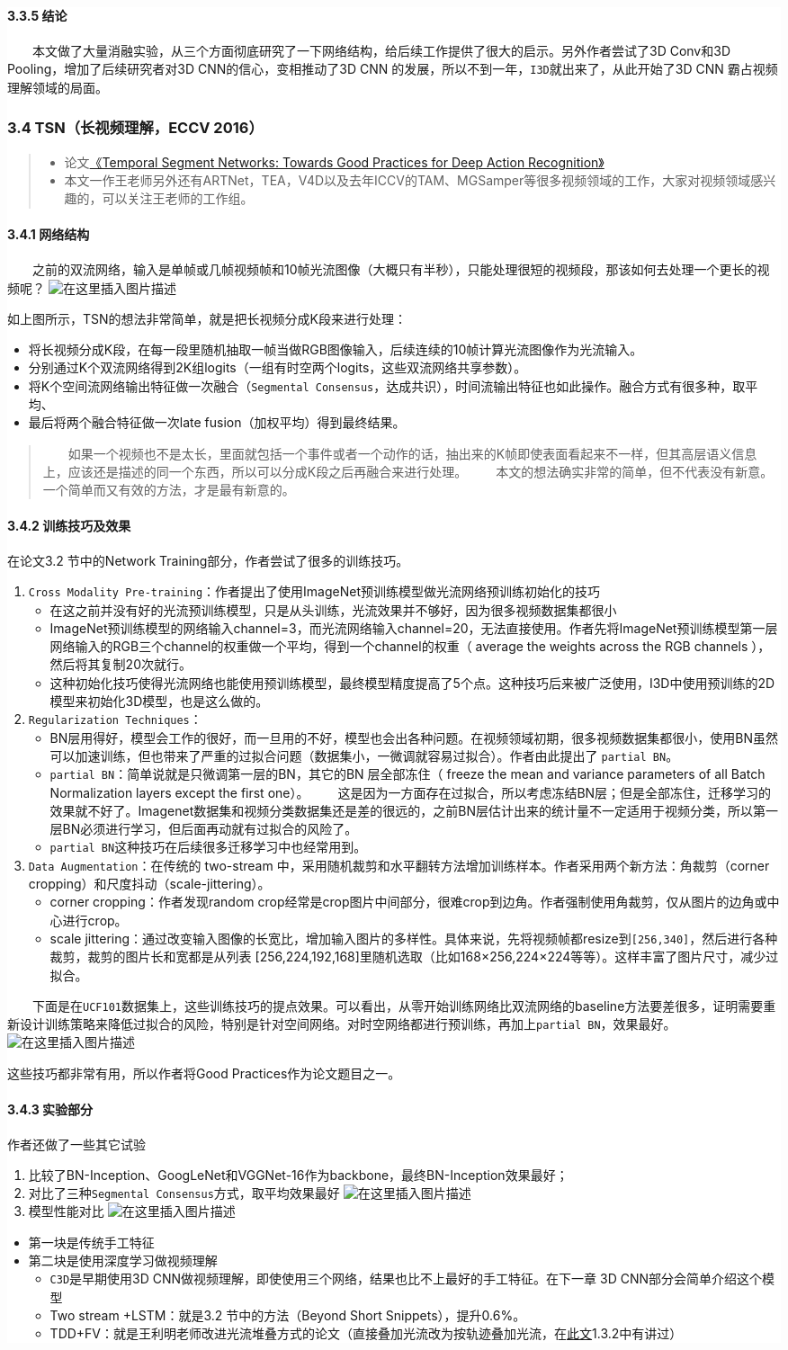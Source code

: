#### 3.3.5  结论
&#8195;&#8195;本文做了大量消融实验，从三个方面彻底研究了一下网络结构，给后续工作提供了很大的启示。另外作者尝试了3D Conv和3D Pooling，增加了后续研究者对3D CNN的信心，变相推动了3D CNN 的发展，所以不到一年，`I3D`就出来了，从此开始了3D CNN 霸占视频理解领域的局面。

### 3.4 TSN（长视频理解，ECCV 2016）
>- 论文[《Temporal Segment Networks: Towards Good Practices for Deep Action Recognition》](https://paperswithcode.com/paper/temporal-segment-networks-towards-good)
> - 本文一作王老师另外还有ARTNet，TEA，V4D以及去年ICCV的TAM、MGSamper等很多视频领域的工作，大家对视频领域感兴趣的，可以关注王老师的工作组。

#### 3.4.1 网络结构
&#8195;&#8195;之前的双流网络，输入是单帧或几帧视频帧和10帧光流图像（大概只有半秒），只能处理很短的视频段，那该如何去处理一个更长的视频呢？
![在这里插入图片描述](https://i-blog.csdnimg.cn/blog_migrate/c6b0bbb2e22057d3523293ba3952a0ae.png)

如上图所示，TSN的想法非常简单，就是把长视频分成K段来进行处理：
- 将长视频分成K段，在每一段里随机抽取一帧当做RGB图像输入，后续连续的10帧计算光流图像作为光流输入。 
- 分别通过K个双流网络得到2K组logits（一组有时空两个logits，这些双流网络共享参数）。
- 将K个空间流网络输出特征做一次融合（`Segmental Consensus`，达成共识），时间流输出特征也如此操作。融合方式有很多种，取平均、
- 最后将两个融合特征做一次late fusion（加权平均）得到最终结果。
>&#8195;&#8195;如果一个视频也不是太长，里面就包括一个事件或者一个动作的话，抽出来的K帧即使表面看起来不一样，但其高层语义信息上，应该还是描述的同一个东西，所以可以分成K段之后再融合来进行处理。
>&#8195;&#8195;本文的想法确实非常的简单，但不代表没有新意。一个简单而又有效的方法，才是最有新意的。
#### 3.4.2 训练技巧及效果
在论文3.2 节中的Network Training部分，作者尝试了很多的训练技巧。
1.  `Cross Modality Pre-training`：作者提出了使用ImageNet预训练模型做光流网络预训练初始化的技巧
	- 在这之前并没有好的光流预训练模型，只是从头训练，光流效果并不够好，因为很多视频数据集都很小
	- ImageNet预训练模型的网络输入channel=3，而光流网络输入channel=20，无法直接使用。作者先将ImageNet预训练模型第一层网络输入的RGB三个channel的权重做一个平均，得到一个channel的权重（ average the weights across the RGB channels ），然后将其复制20次就行。
	- 这种初始化技巧使得光流网络也能使用预训练模型，最终模型精度提高了5个点。这种技巧后来被广泛使用，I3D中使用预训练的2D模型来初始化3D模型，也是这么做的。
2. `Regularization Techniques`：
	- BN层用得好，模型会工作的很好，而一旦用的不好，模型也会出各种问题。在视频领域初期，很多视频数据集都很小，使用BN虽然可以加速训练，但也带来了严重的过拟合问题（数据集小，一微调就容易过拟合）。作者由此提出了 `partial BN`。
	- `partial BN`：简单说就是只微调第一层的BN，其它的BN 层全部冻住（ freeze the mean and variance parameters of all Batch Normalization layers except the first one）。
&#8195;&#8195;这是因为一方面存在过拟合，所以考虑冻结BN层；但是全部冻住，迁移学习的效果就不好了。Imagenet数据集和视频分类数据集还是差的很远的，之前BN层估计出来的统计量不一定适用于视频分类，所以第一层BN必须进行学习，但后面再动就有过拟合的风险了。
	- `partial BN`这种技巧在后续很多迁移学习中也经常用到。
3.  `Data Augmentation`：在传统的 two-stream 中，采用随机裁剪和水平翻转方法增加训练样本。作者采用两个新方法：角裁剪（corner cropping）和尺度抖动（scale-jittering）。
	- corner cropping：作者发现random crop经常是crop图片中间部分，很难crop到边角。作者强制使用角裁剪，仅从图片的边角或中心进行crop。
	-  scale jittering：通过改变输入图像的长宽比，增加输入图片的多样性。具体来说，先将视频帧都resize到`[256,340]`，然后进行各种裁剪，裁剪的图片长和宽都是从列表 [256,224,192,168]里随机选取（比如168×256,224×224等等）。这样丰富了图片尺寸，减少过拟合。

&#8195;&#8195;下面是在`UCF101`数据集上，这些训练技巧的提点效果。可以看出，从零开始训练网络比双流网络的baseline方法要差很多，证明需要重新设计训练策略来降低过拟合的风险，特别是针对空间网络。对时空网络都进行预训练，再加上`partial BN`，效果最好。
![在这里插入图片描述](https://i-blog.csdnimg.cn/blog_migrate/21ab7b7ae9caa07640d825851cc9ebdf.png)


这些技巧都非常有用，所以作者将Good Practices作为论文题目之一。

#### 3.4.3 实验部分
作者还做了一些其它试验
1. 比较了BN-Inception、GoogLeNet和VGGNet-16作为backbone，最终BN-Inception效果最好；
2. 对比了三种`Segmental Consensus`方式，取平均效果最好
![在这里插入图片描述](https://i-blog.csdnimg.cn/blog_migrate/0f362cb629b714b826c173e16ff46817.png)
3.  模型性能对比
![在这里插入图片描述](https://i-blog.csdnimg.cn/blog_migrate/d781a27d5cffc9d1c7adcd489c071f09.png)
- 第一块是传统手工特征
- 第二块是使用深度学习做视频理解
	-  `C3D`是早期使用3D CNN做视频理解，即使使用三个网络，结果也比不上最好的手工特征。在下一章	3D CNN部分会简单介绍这个模型
	- Two stream +LSTM：就是3.2 节中的方法（Beyond Short Snippets），提升0.6%。
	- TDD+FV：就是王利明老师改进光流堆叠方式的论文（直接叠加光流改为按轨迹叠加光流，在[此文](https://blog.csdn.net/qq_56591814/article/details/127873069?spm=1001.2014.3001.5501)1.3.2中有讲过）